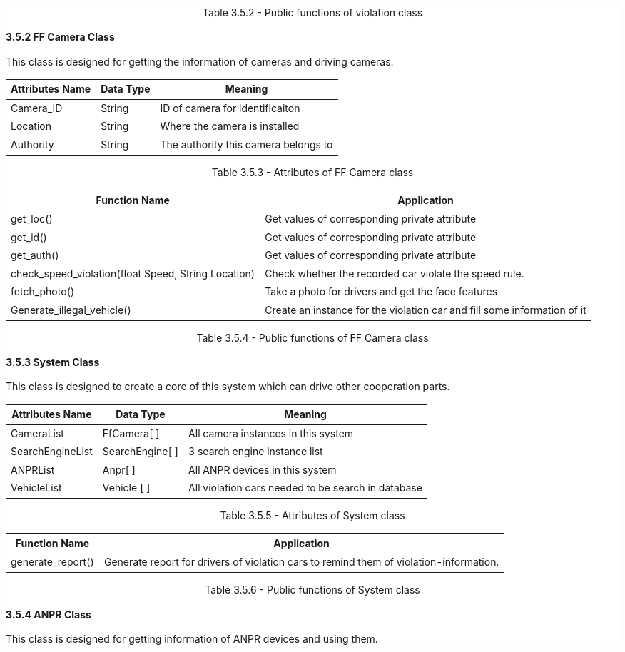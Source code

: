 <center>Table 3.5.2 -  Public functions of violation class</center>

**3.5.2 FF Camera Class**

This class is designed for getting the information of cameras and driving cameras.

| **Attributes Name** | **Data Type** | **Meaning**                |
| -------------------- | ------------- | ----------------------------------------- |
| Camera_ID    | String  | ID of camera for identificaiton   |
| Location     | String  | Where the camera is installed    |
| Authority    | String  | The authority this camera belongs to |

<center>Table 3.5.3 - Attributes of FF Camera class</center>

| **Function Name**                    | **Application**                       |
| -------------------------------------------------------- | ------------------------------------------------------------ |
| get_loc()                      | Get values of corresponding private attribute      |
| get_id()                       | Get values of corresponding private attribute      |
| get_auth()                      | Get values of corresponding private attribute      |
| check_speed_violation(float Speed, String Location) | Check whether the recorded car violate the speed rule. |
| fetch_photo()                    | Take a photo for drivers and get the face features   |
| Generate_illegal_vehicle()            | Create an instance for the violation car and fill some information of it |

<center>Table 3.5.4 - Public functions of FF Camera class</center>

**3.5.3 System Class**

This class is designed to create a core of this system which can drive other cooperation parts. 

| Attributes Name | Data Type    | Meaning                       |
| -------------------- | -------------------- | ------------------------------------------------------- |
| CameraList    | FfCamera[ ]   | All camera instances in this system        |
| SearchEngineList | SearchEngine[ ] | 3 search engine instance list           |
| ANPRList     | Anpr[ ]     | All ANPR devices in this system          |
| VehicleList   | Vehicle [ ]   | All violation cars needed to be search in database |

<center>Table 3.5.5 - Attributes of System class</center>

| **Function Name**   | **Application**                       |
| --------------------- | ------------------------------------------------------------ |
| generate_report() | Generate report for drivers of violation cars to remind them of violation-information. |

<center>Table 3.5.6 - Public functions of System class</center>

**3.5.4 ANPR Class**

This class is designed for getting information of ANPR devices and using them. 
